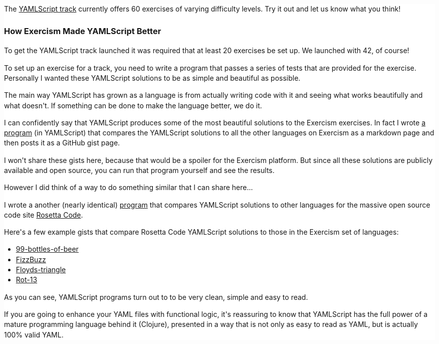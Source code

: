 The [YAMLScript track]( https://exercism.org/tracks/yamlscript) currently offers
60 exercises of varying difficulty levels.
Try it out and let us know what you think!


### How Exercism Made YAMLScript Better

To get the YAMLScript track launched it was required that at least 20 exercises
be set up.
We launched with 42, of course!

To set up an exercise for a track, you need to write a program that passes a
series of tests that are provided for the exercise.
Personally I wanted these YAMLScript solutions to be as simple and beautiful as
possible.

The main way YAMLScript has grown as a language is from actually writing code
with it and seeing what works beautifully and what doesn't.
If something can be done to make the language better, we do it.

I can confidently say that YAMLScript produces some of the most beautiful
solutions to the Exercism exercises.
In fact I wrote [a program](
https://github.com/ingydotnet/yamlscript-vs-exercism/) (in YAMLScript) that
compares the YAMLScript solutions to all the other languages on
Exercism as a markdown page and then posts it as a GitHub gist page.

I won't share these gists here, because that would be a spoiler for the Exercism
platform.
But since all these solutions are publicly available and open source, you can
run that program yourself and see the results.

However I did think of a way to do something similar that I can share here...

I wrote a another (nearly identical) [program](
https://github.com/ingydotnet/yamlscript-vs-rosetta/blob/main/bin/ys-vs-rc) that
compares YAMLScript solutions to other languages for the massive open source
code site [Rosetta Code](https://rosettacode.org).

Here's a few example gists that compare Rosetta Code YAMLScript solutions to
those in the Exercism set of languages:

* [99-bottles-of-beer](
  https://gist.github.com/ingydotnet/93753b50508670b22a309322b7236046)
* [FizzBuzz](
  https://gist.github.com/ingydotnet/b995728875279d7b508b076525ef5d69)
* [Floyds-triangle](
  https://gist.github.com/ingydotnet/337517fb9c599c5a8e01c0a5355b6370)
* [Rot-13](
  https://gist.github.com/ingydotnet/c39752822b2197191e320e46ddde025c)

As you can see, YAMLScript programs turn out to to be very clean, simple and
easy to read.

If you are going to enhance your YAML files with functional logic, it's
reassuring to know that YAMLScript has the full power of a mature programming
language behind it (Clojure), presented in a way that is not only as easy to
read as YAML, but is actually 100% valid YAML.
